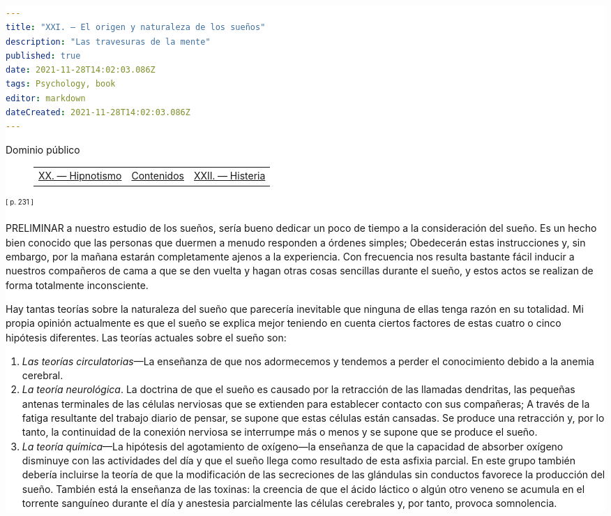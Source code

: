 ```yaml
---
title: "XXI. — El origen y naturaleza de los sueños"
description: "Las travesuras de la mente"
published: true
date: 2021-11-28T14:02:03.086Z
tags: Psychology, book
editor: markdown
dateCreated: 2021-11-28T14:02:03.086Z
---
```


<p class="v-card v-sheet theme--light grey lighten-3 px-2">Dominio público</p>

<figure class="table chapter-navigator">
  <table>
    <tbody>
      <tr>
        <td>
        <a href="/es/book/William_S_Sadler/The_Mind_at_Mischief/20">
          <span class="mdi mdi-arrow-left-drop-circle"></span><span class="pl-2">XX. — Hipnotismo</span>
        </a>
        </td>
        <td>
        <a href="/es/book/William_S_Sadler/The_Mind_at_Mischief#contenidos">
          <span class="mdi mdi-book-open-variant"></span><span class="pl-2">Contenidos</span>
        </a>
        </td>
        <td>
        <a href="/es/book/William_S_Sadler/The_Mind_at_Mischief/22">
          <span class="pr-2">XXII. — Histeria</span><span class="mdi mdi-arrow-right-drop-circle"></span>
        </a>
        </td>
      </tr>
    </tbody>
  </table>
</figure>


<span id="p231"><sup><small>[ p. 231 ]</small></sup></span>

PRELIMINAR a nuestro estudio de los sueños, sería bueno dedicar un poco de tiempo a la consideración del sueño. Es un hecho bien conocido que las personas que duermen a menudo responden a órdenes simples; Obedecerán estas instrucciones y, sin embargo, por la mañana estarán completamente ajenos a la experiencia. Con frecuencia nos resulta bastante fácil inducir a nuestros compañeros de cama a que se den vuelta y hagan otras cosas sencillas durante el sueño, y estos actos se realizan de forma totalmente inconsciente.

Hay tantas teorías sobre la naturaleza del sueño que parecería inevitable que ninguna de ellas tenga razón en su totalidad. Mi propia opinión actualmente es que el sueño se explica mejor teniendo en cuenta ciertos factores de estas cuatro o cinco hipótesis diferentes. Las teorías actuales sobre el sueño son:

1. _Las teorías circulatorias_—La enseñanza de que nos adormecemos y tendemos a perder el conocimiento debido a la anemia cerebral.
2. _La teoría neurológica_. La doctrina de que el sueño es causado por la retracción de las llamadas dendritas, las pequeñas antenas terminales de las células nerviosas que se extienden para establecer contacto con sus compañeras; A través de la fatiga resultante del trabajo diario de pensar, se supone que estas células están cansadas. Se produce una retracción y, por lo tanto, la continuidad de la conexión nerviosa se interrumpe más o menos y se supone que se produce el sueño.
3. _La teoría química_—La hipótesis del agotamiento de oxígeno—la enseñanza de que la capacidad de absorber oxígeno disminuye con las actividades del día y que el sueño llega como resultado de esta asfixia parcial. En este grupo también debería incluirse la teoría de que la modificación de las secreciones de las glándulas sin conductos favorece la producción del sueño. También está la enseñanza de las toxinas: la creencia de que el ácido láctico o algún otro veneno se acumula en el torrente sanguíneo durante el día y anestesia parcialmente las células cerebrales y, por tanto, provoca somnolencia.